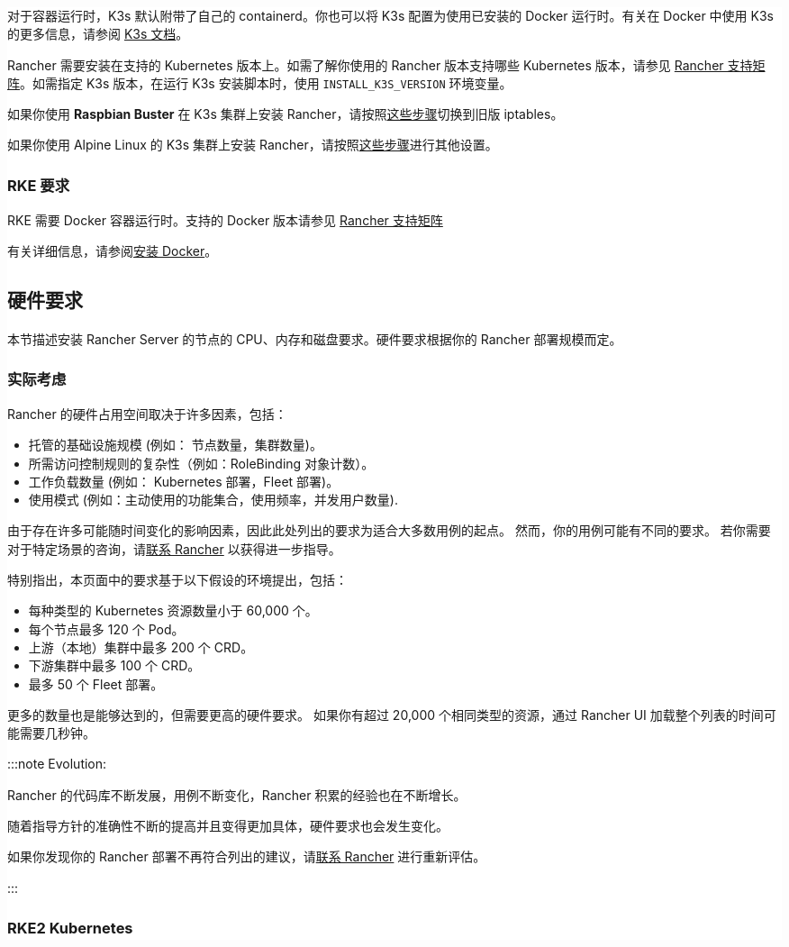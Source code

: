 对于容器运行时，K3s 默认附带了自己的 containerd。你也可以将 K3s 配置为使用已安装的 Docker 运行时。有关在 Docker 中使用 K3s 的更多信息，请参阅 [K3s 文档](https://docs.k3s.io/advanced#using-docker-as-the-container-runtime)。

Rancher 需要安装在支持的 Kubernetes 版本上。如需了解你使用的 Rancher 版本支持哪些 Kubernetes 版本，请参见 [Rancher 支持矩阵](https://www.suse.com/suse-rancher/support-matrix/all-supported-versions/rancher-v2-6-10/)。如需指定 K3s 版本，在运行 K3s 安装脚本时，使用 `INSTALL_K3S_VERSION` 环境变量。

如果你使用 **Raspbian Buster** 在 K3s 集群上安装 Rancher，请按照[这些步骤](https://rancher.com/docs/k3s/latest/en/advanced/#enabling-legacy-iptables-on-raspbian-buster)切换到旧版 iptables。

如果你使用 Alpine Linux 的 K3s 集群上安装 Rancher，请按照[这些步骤](https://rancher.com/docs/k3s/latest/en/advanced/#additional-preparation-for-alpine-linux-setup)进行其他设置。

### RKE 要求

RKE 需要 Docker 容器运行时。支持的 Docker 版本请参见 [Rancher 支持矩阵](https://www.suse.com/suse-rancher/support-matrix/all-supported-versions)

有关详细信息，请参阅[安装 Docker](install-docker.md)。

## 硬件要求

本节描述安装 Rancher Server 的节点的 CPU、内存和磁盘要求。硬件要求根据你的 Rancher 部署规模而定。

### 实际考虑

Rancher 的硬件占用空间取决于许多因素，包括：

 - 托管的基础设施规模 (例如： 节点数量，集群数量)。
 - 所需访问控制规则的复杂性（例如：RoleBinding 对象计数）。
 - 工作负载数量 (例如： Kubernetes 部署，Fleet 部署)。
 - 使用模式 (例如：主动使用的功能集合，使用频率，并发用户数量).

由于存在许多可能随时间变化的影响因素，因此此处列出的要求为适合大多数用例的起点。 然而，你的用例可能有不同的要求。 若你需要对于特定场景的咨询，请[联系 Rancher]((https://rancher.com/contact/)) 以获得进一步指导。


特别指出，本页面中的要求基于以下假设的环境提出，包括：
 - 每种类型的 Kubernetes 资源数量小于 60,000 个。
 - 每个节点最多 120 个 Pod。
 - 上游（本地）集群中最多 200 个 CRD。
 - 下游集群中最多 100 个 CRD。
 - 最多 50 个 Fleet 部署。

更多的数量也是能够达到的，但需要更高的硬件要求。 如果你有超过 20,000 个相同类型的资源，通过 Rancher UI 加载整个列表的时间可能需要几秒钟。

:::note Evolution:

Rancher 的代码库不断发展，用例不断变化，Rancher 积累的经验也在不断增长。

随着指导方针的准确性不断的提高并且变得更加具体，硬件要求也会发生变化。

如果你发现你的 Rancher 部署不再符合列出的建议，请[联系 Rancher](https://rancher.com/contact/) 进行重新评估。

:::

### RKE2 Kubernetes

